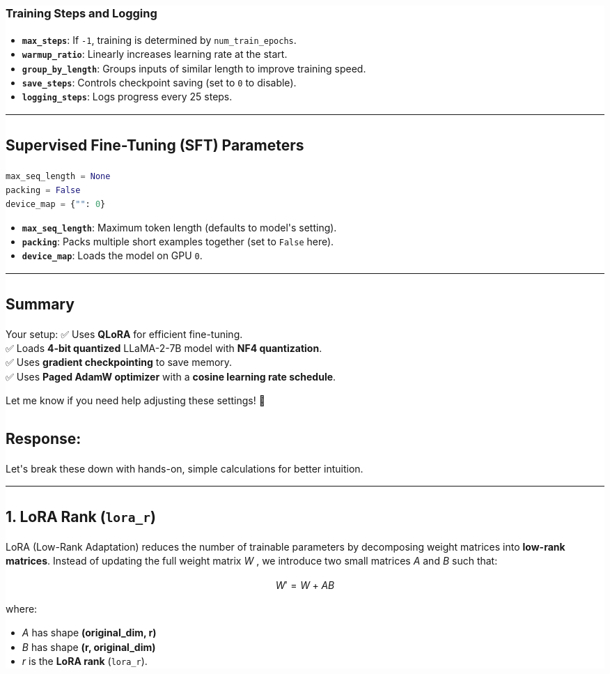 ### **Training Steps and Logging**

*   **`max_steps`**: If `-1`, training is determined by `num_train_epochs`.
*   **`warmup_ratio`**: Linearly increases learning rate at the start.
*   **`group_by_length`**: Groups inputs of similar length to improve training speed.
*   **`save_steps`**: Controls checkpoint saving (set to `0` to disable).
*   **`logging_steps`**: Logs progress every 25 steps.

* * *

**Supervised Fine-Tuning (SFT) Parameters**
-------------------------------------------

```python
max_seq_length = None
packing = False
device_map = {"": 0}
```

*   **`max_seq_length`**: Maximum token length (defaults to model's setting).
*   **`packing`**: Packs multiple short examples together (set to `False` here).
*   **`device_map`**: Loads the model on GPU `0`.

* * *

**Summary**
-----------

Your setup: ✅ Uses **QLoRA** for efficient fine-tuning.  
✅ Loads **4-bit quantized** LLaMA-2-7B model with **NF4 quantization**.  
✅ Uses **gradient checkpointing** to save memory.  
✅ Uses **Paged AdamW optimizer** with a **cosine learning rate schedule**.

Let me know if you need help adjusting these settings! 🚀

## Response:
Let's break these down with hands-on, simple calculations for better intuition.

* * *

**1\. LoRA Rank (`lora_r`)**
----------------------------

LoRA (Low-Rank Adaptation) reduces the number of trainable parameters by decomposing weight matrices into **low-rank matrices**. Instead of updating the full weight matrix  $W$ , we introduce two small matrices  $A$  and  $B$  such that:

$$
W' = W + A B
$$

where:

*    $A$  has shape **(original\_dim, r)**
*    $B$  has shape **(r, original\_dim)**
*    $r$  is the **LoRA rank** (`lora_r`).

